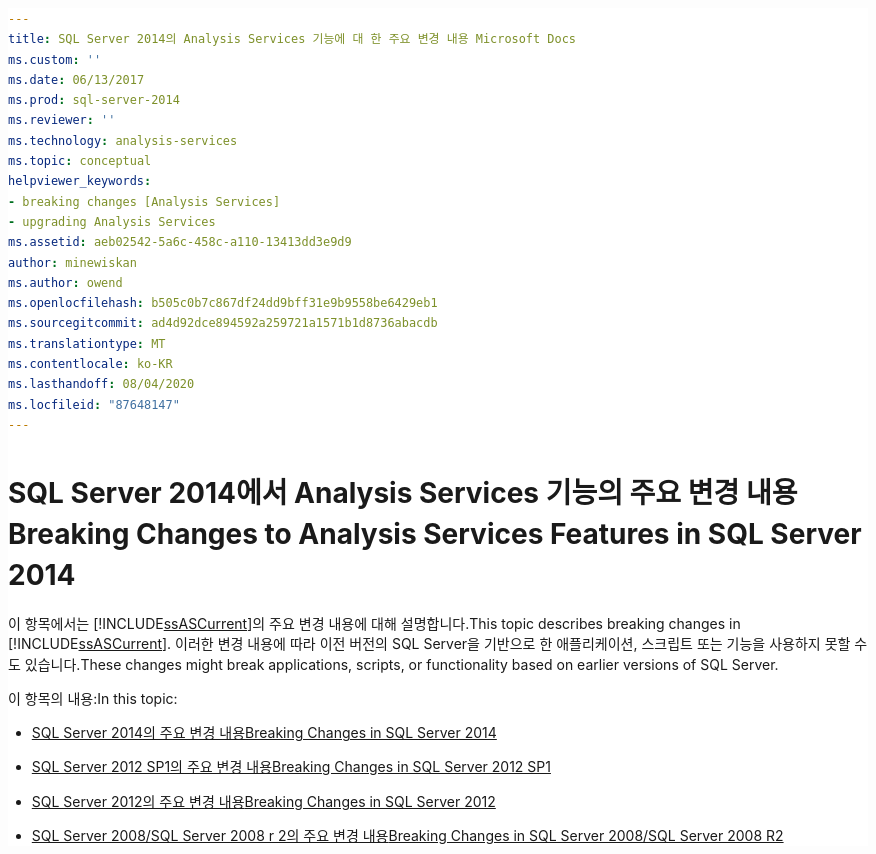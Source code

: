 ```yaml
---
title: SQL Server 2014의 Analysis Services 기능에 대 한 주요 변경 내용 Microsoft Docs
ms.custom: ''
ms.date: 06/13/2017
ms.prod: sql-server-2014
ms.reviewer: ''
ms.technology: analysis-services
ms.topic: conceptual
helpviewer_keywords:
- breaking changes [Analysis Services]
- upgrading Analysis Services
ms.assetid: aeb02542-5a6c-458c-a110-13413dd3e9d9
author: minewiskan
ms.author: owend
ms.openlocfilehash: b505c0b7c867df24dd9bff31e9b9558be6429eb1
ms.sourcegitcommit: ad4d92dce894592a259721a1571b1d8736abacdb
ms.translationtype: MT
ms.contentlocale: ko-KR
ms.lasthandoff: 08/04/2020
ms.locfileid: "87648147"
---
```

# <a name="breaking-changes-to-analysis-services-features-in-sql-server-2014"></a><span data-ttu-id="704bd-102">SQL Server 2014에서 Analysis Services 기능의 주요 변경 내용</span><span class="sxs-lookup"><span data-stu-id="704bd-102">Breaking Changes to Analysis Services Features in SQL Server 2014</span></span>
  <span data-ttu-id="704bd-103">이 항목에서는 [!INCLUDE[ssASCurrent](../includes/ssascurrent-md.md)]의 주요 변경 내용에 대해 설명합니다.</span><span class="sxs-lookup"><span data-stu-id="704bd-103">This topic describes breaking changes in [!INCLUDE[ssASCurrent](../includes/ssascurrent-md.md)].</span></span> <span data-ttu-id="704bd-104">이러한 변경 내용에 따라 이전 버전의 SQL Server을 기반으로 한 애플리케이션, 스크립트 또는 기능을 사용하지 못할 수도 있습니다.</span><span class="sxs-lookup"><span data-stu-id="704bd-104">These changes might break applications, scripts, or functionality based on earlier versions of SQL Server.</span></span>  
  
 <span data-ttu-id="704bd-105">이 항목의 내용:</span><span class="sxs-lookup"><span data-stu-id="704bd-105">In this topic:</span></span>  
  
-   [<span data-ttu-id="704bd-106">SQL Server 2014의 주요 변경 내용</span><span class="sxs-lookup"><span data-stu-id="704bd-106">Breaking Changes in SQL Server 2014</span></span>](#bkmk_sql2014)  
  
-   [<span data-ttu-id="704bd-107">SQL Server 2012 SP1의 주요 변경 내용</span><span class="sxs-lookup"><span data-stu-id="704bd-107">Breaking Changes in SQL Server 2012 SP1</span></span>](#bkmk_2012Sp1)  
  
-   [<span data-ttu-id="704bd-108">SQL Server 2012의 주요 변경 내용</span><span class="sxs-lookup"><span data-stu-id="704bd-108">Breaking Changes in SQL Server 2012</span></span>](#bkmk_sql11)  
  
-   [<span data-ttu-id="704bd-109">SQL Server 2008/SQL Server 2008 r 2의 주요 변경 내용</span><span class="sxs-lookup"><span data-stu-id="704bd-109">Breaking Changes in SQL Server 2008/SQL Server 2008 R2</span></span>](#bkmk_sql10)  
  